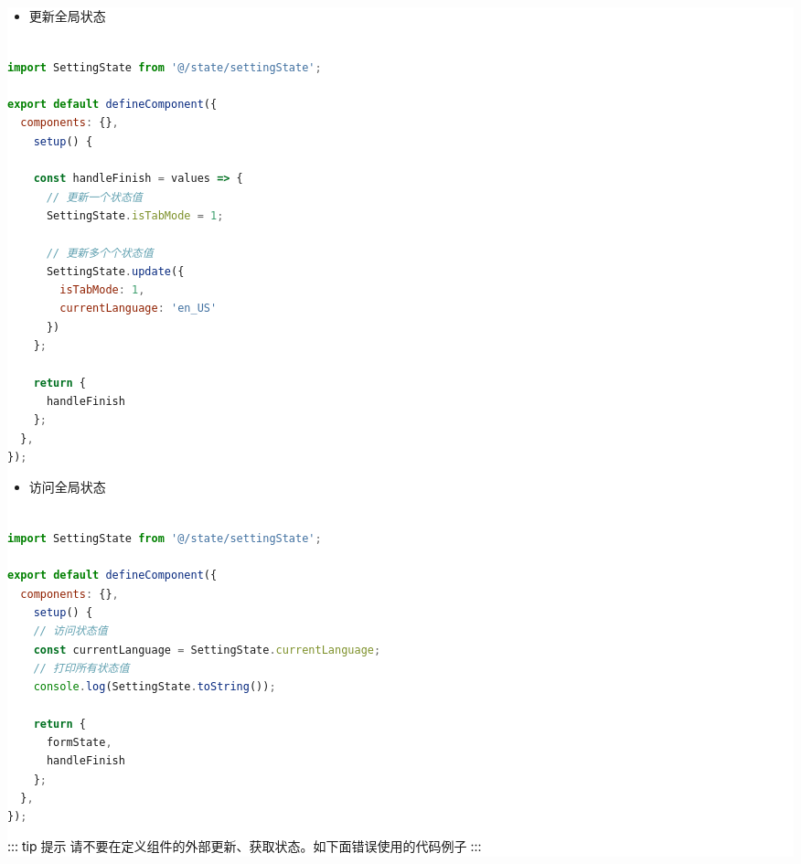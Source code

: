 - 更新全局状态

```js

import SettingState from '@/state/settingState';

export default defineComponent({
  components: {},
    setup() {

    const handleFinish = values => {
      // 更新一个状态值
      SettingState.isTabMode = 1;

      // 更新多个个状态值
      SettingState.update({
        isTabMode: 1,
        currentLanguage: 'en_US'
      })    
    };

    return {
      handleFinish
    };
  },
});

```

- 访问全局状态
  
```js

import SettingState from '@/state/settingState';

export default defineComponent({
  components: {},
    setup() {
    // 访问状态值
    const currentLanguage = SettingState.currentLanguage;
    // 打印所有状态值
    console.log(SettingState.toString());

    return {
      formState,
      handleFinish
    };
  },
});

```

::: tip 提示
 请不要在定义组件的外部更新、获取状态。如下面错误使用的代码例子
:::
